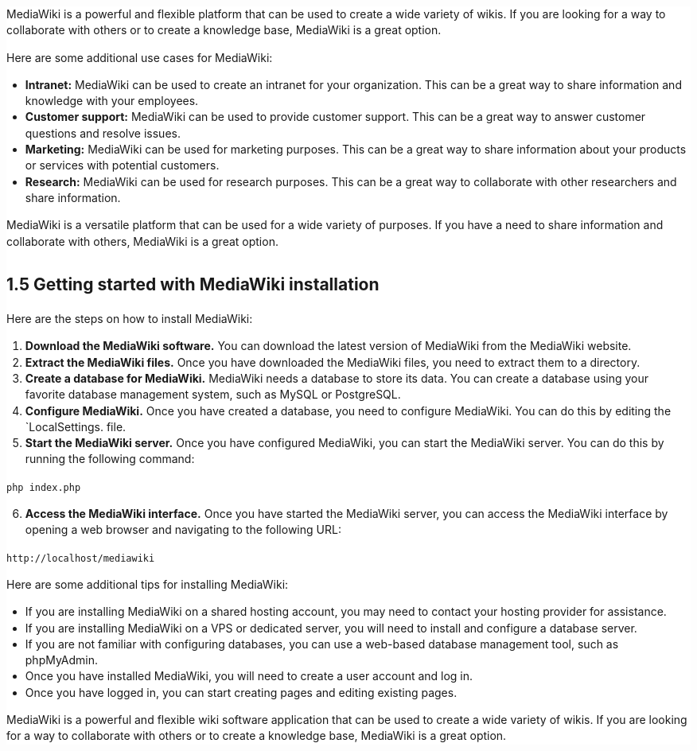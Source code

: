 MediaWiki is a powerful and flexible platform that can be used to create a wide variety of wikis. If you are looking for a way to collaborate with others or to create a knowledge base, MediaWiki is a great option.

Here are some additional use cases for MediaWiki:

* **Intranet:** MediaWiki can be used to create an intranet for your organization. This can be a great way to share information and knowledge with your employees.
* **Customer support:** MediaWiki can be used to provide customer support. This can be a great way to answer customer questions and resolve issues.
* **Marketing:** MediaWiki can be used for marketing purposes. This can be a great way to share information about your products or services with potential customers.
* **Research:** MediaWiki can be used for research purposes. This can be a great way to collaborate with other researchers and share information.

MediaWiki is a versatile platform that can be used for a wide variety of purposes. If you have a need to share information and collaborate with others, MediaWiki is a great option.

## 1.5 Getting started with MediaWiki installation


Here are the steps on how to install MediaWiki:

1. **Download the MediaWiki software.** You can download the latest version of MediaWiki from the MediaWiki website.
2. **Extract the MediaWiki files.** Once you have downloaded the MediaWiki files, you need to extract them to a directory.
3. **Create a database for MediaWiki.** MediaWiki needs a database to store its data. You can create a database using your favorite database management system, such as MySQL or PostgreSQL.
4. **Configure MediaWiki.** Once you have created a database, you need to configure MediaWiki. You can do this by editing the `LocalSettings. file.
5. **Start the MediaWiki server.** Once you have configured MediaWiki, you can start the MediaWiki server. You can do this by running the following command:

```
php index.php
```

6. **Access the MediaWiki interface.** Once you have started the MediaWiki server, you can access the MediaWiki interface by opening a web browser and navigating to the following URL:

```
http://localhost/mediawiki
```

Here are some additional tips for installing MediaWiki:

* If you are installing MediaWiki on a shared hosting account, you may need to contact your hosting provider for assistance.
* If you are installing MediaWiki on a VPS or dedicated server, you will need to install and configure a database server.
* If you are not familiar with configuring databases, you can use a web-based database management tool, such as phpMyAdmin.
* Once you have installed MediaWiki, you will need to create a user account and log in.
* Once you have logged in, you can start creating pages and editing existing pages.

MediaWiki is a powerful and flexible wiki software application that can be used to create a wide variety of wikis. If you are looking for a way to collaborate with others or to create a knowledge base, MediaWiki is a great option.
